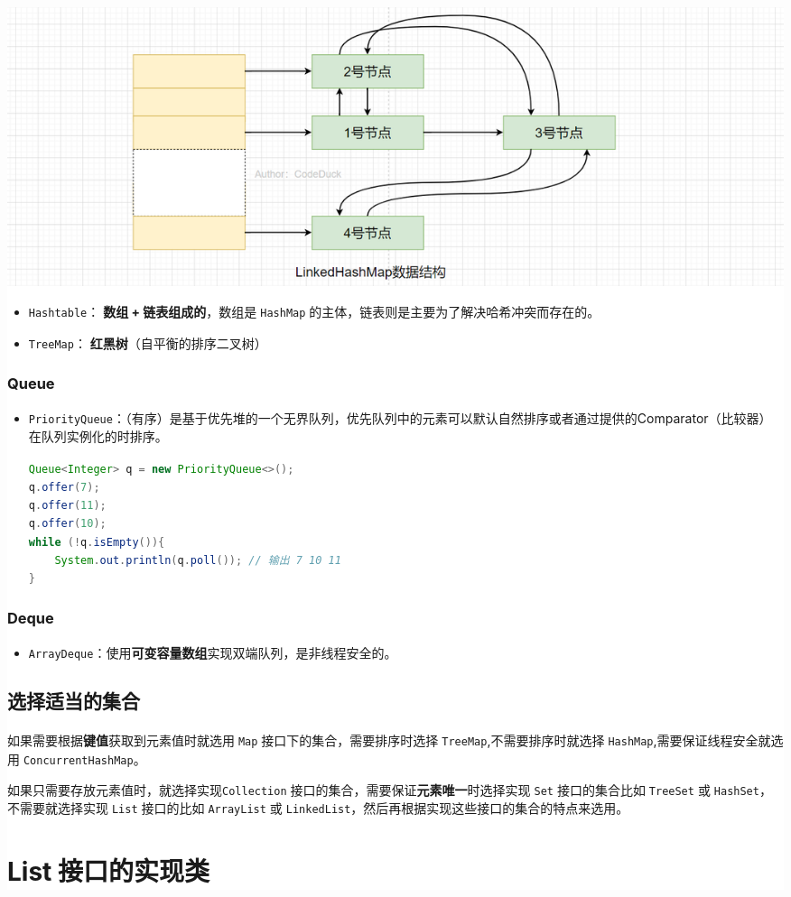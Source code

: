   ![image-20201219152310785](images/image-20201219152310785.png)

- `Hashtable`： **数组 + 链表组成的**，数组是 `HashMap` 的主体，链表则是主要为了解决哈希冲突而存在的。

- `TreeMap`： **红黑树**（自平衡的排序二叉树）

### Queue

- `PriorityQueue`：（有序）是基于优先堆的一个无界队列，优先队列中的元素可以默认自然排序或者通过提供的Comparator（比较器）在队列实例化的时排序。

  ```java
  Queue<Integer> q = new PriorityQueue<>();
  q.offer(7);
  q.offer(11);
  q.offer(10);
  while (!q.isEmpty()){
      System.out.println(q.poll());	// 输出 7 10 11
  }
  ```

  

### Deque

- `ArrayDeque`：使用**可变容量数组**实现双端队列，是非线程安全的。

## 选择适当的集合

如果需要根据**键值**获取到元素值时就选用 `Map` 接口下的集合，需要排序时选择 `TreeMap`,不需要排序时就选择 `HashMap`,需要保证线程安全就选用 `ConcurrentHashMap`。

如果只需要存放元素值时，就选择实现`Collection` 接口的集合，需要保证**元素唯一**时选择实现 `Set` 接口的集合比如 `TreeSet` 或 `HashSet`，不需要就选择实现 `List` 接口的比如 `ArrayList` 或 `LinkedList`，然后再根据实现这些接口的集合的特点来选用。



# List 接口的实现类
